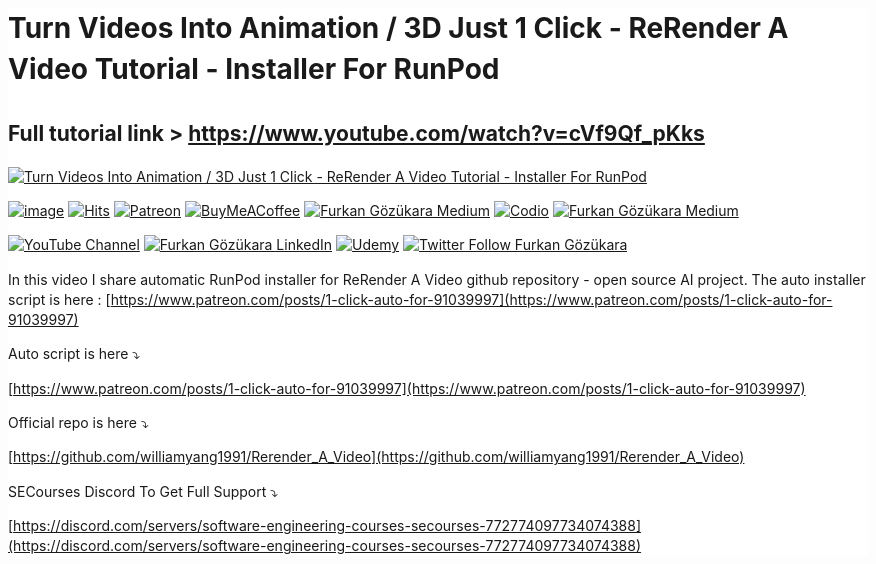 # Turn Videos Into Animation / 3D Just 1 Click - ReRender A Video Tutorial -  Installer For RunPod

## Full tutorial link > https://www.youtube.com/watch?v=cVf9Qf_pKks

[![Turn Videos Into Animation / 3D Just 1 Click - ReRender A Video Tutorial -  Installer For RunPod](https://img.youtube.com/vi/cVf9Qf_pKks/sddefault.jpg)](https://www.youtube.com/watch?v=cVf9Qf_pKks "Turn Videos Into Animation / 3D Just 1 Click - ReRender A Video Tutorial -  Installer For RunPod")

[![image](https://img.shields.io/discord/772774097734074388?label=Discord&logo=discord)](https://discord.com/servers/software-engineering-courses-secourses-772774097734074388) [![Hits](https://hits.sh/github.com/FurkanGozukara/Stable-Diffusion/blob/main/Tutorials/Turn-Videos-Into-Animation-3D-Just-1-Click-ReRender-A-Video-Tutorial-Installer-For-RunPod.md.svg?style=plastic&label=Hits%20Since%2025.08.27&labelColor=007ec6&logo=SECourses)](https://hits.sh/github.com/FurkanGozukara/Stable-Diffusion/blob/main/Tutorials/Turn-Videos-Into-Animation-3D-Just-1-Click-ReRender-A-Video-Tutorial-Installer-For-RunPod.md)
[![Patreon](https://img.shields.io/badge/Patreon-Support%20Me-F2EB0E?style=for-the-badge&logo=patreon)](https://www.patreon.com/c/SECourses) [![BuyMeACoffee](https://img.shields.io/badge/Buy%20Me%20a%20Coffee-ffdd00?style=for-the-badge&logo=buy-me-a-coffee&logoColor=black)](https://www.buymeacoffee.com/DrFurkan) [![Furkan Gözükara Medium](https://img.shields.io/badge/Medium-Follow%20Me-800080?style=for-the-badge&logo=medium&logoColor=white)](https://medium.com/@furkangozukara) [![Codio](https://img.shields.io/static/v1?style=for-the-badge&message=Articles&color=4574E0&logo=Codio&logoColor=FFFFFF&label=CivitAI)](https://civitai.com/user/SECourses/articles) [![Furkan Gözükara Medium](https://img.shields.io/badge/DeviantArt-Follow%20Me-990000?style=for-the-badge&logo=deviantart&logoColor=white)](https://www.deviantart.com/monstermmorpg)

[![YouTube Channel](https://img.shields.io/badge/YouTube-SECourses-C50C0C?style=for-the-badge&logo=youtube)](https://www.youtube.com/SECourses)  [![Furkan Gözükara LinkedIn](https://img.shields.io/badge/LinkedIn-Follow%20Me-0077B5?style=for-the-badge&logo=linkedin&logoColor=white)](https://www.linkedin.com/in/furkangozukara/)   [![Udemy](https://img.shields.io/static/v1?style=for-the-badge&message=Stable%20Diffusion%20Course&color=A435F0&logo=Udemy&logoColor=FFFFFF&label=Udemy)](https://www.udemy.com/course/stable-diffusion-dreambooth-lora-zero-to-hero/?referralCode=E327407C9BDF0CEA8156) [![Twitter Follow Furkan Gözükara](https://img.shields.io/badge/Twitter-Follow%20Me-1DA1F2?style=for-the-badge&logo=twitter&logoColor=white)](https://twitter.com/GozukaraFurkan)


In this video I share automatic RunPod installer for ReRender A Video github repository - open source AI project. The auto installer script is here : [https://www.patreon.com/posts/1-click-auto-for-91039997](https://www.patreon.com/posts/1-click-auto-for-91039997)

Auto script is here ⤵️

[https://www.patreon.com/posts/1-click-auto-for-91039997](https://www.patreon.com/posts/1-click-auto-for-91039997)

Official repo is here ⤵️

[https://github.com/williamyang1991/Rerender_A_Video](https://github.com/williamyang1991/Rerender_A_Video)

SECourses Discord To Get Full Support ⤵️

[https://discord.com/servers/software-engineering-courses-secourses-772774097734074388](https://discord.com/servers/software-engineering-courses-secourses-772774097734074388)
